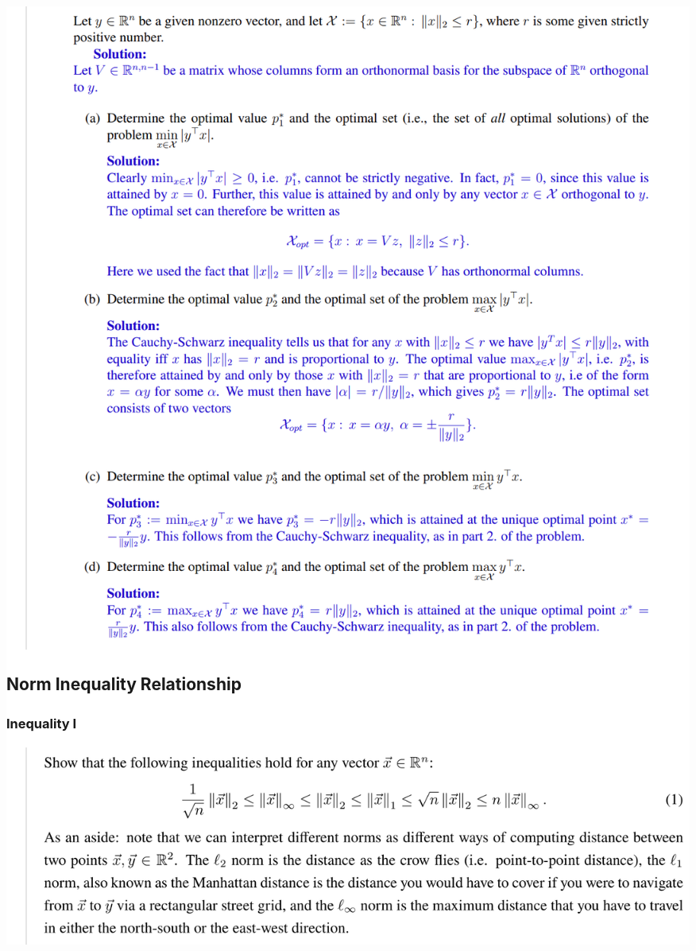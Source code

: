 > ![image.png](./Vector_OPT_Basics.assets/20231023_2316407058.png)



## Norm Inequality Relationship
### Inequality I
> ![image.png](./Vector_OPT_Basics.assets/20231023_2316425999.png)